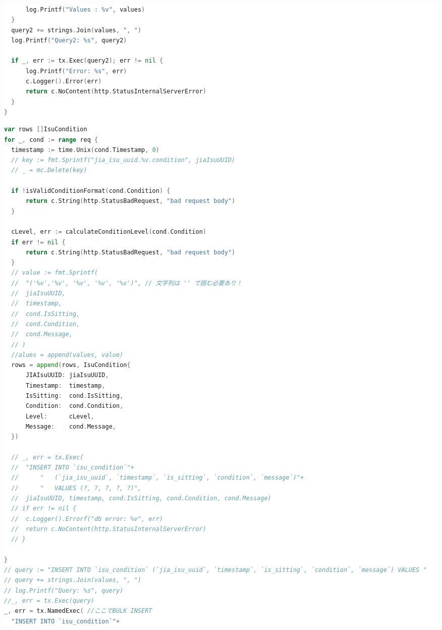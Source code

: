   ```go
  		log.Printf("Values : %v", values)
  	}
  	query2 += strings.Join(values, ", ")
  	log.Printf("Query2: %s", query2)

  	if _, err := tx.Exec(query2); err != nil {
  		log.Printf("Error: %s", err)
  		c.Logger().Error(err)
  		return c.NoContent(http.StatusInternalServerError)
  	}
  }
  ```

  ```go
  var rows []IsuCondition
  for _, cond := range req {
  	timestamp := time.Unix(cond.Timestamp, 0)
  	// key := fmt.Sprintf("jia_isu_uuid.%v.condition", jiaIsuUUID)
  	// _ = mc.Delete(key)

  	if !isValidConditionFormat(cond.Condition) {
  		return c.String(http.StatusBadRequest, "bad request body")
  	}

  	cLevel, err := calculateConditionLevel(cond.Condition)
  	if err != nil {
  		return c.String(http.StatusBadRequest, "bad request body")
  	}
  	// value := fmt.Sprintf(
  	// 	"('%v','%v', '%v', '%v', '%v')", // 文字列は '' で囲む必要あり！
  	// 	jiaIsuUUID,
  	// 	timestamp,
  	// 	cond.IsSitting,
  	// 	cond.Condition,
  	// 	cond.Message,
  	// )
  	//alues = append(values, value)
  	rows = append(rows, IsuCondition{
  		JIAIsuUUID: jiaIsuUUID,
  		Timestamp:  timestamp,
  		IsSitting:  cond.IsSitting,
  		Condition:  cond.Condition,
  		Level:      cLevel,
  		Message:    cond.Message,
  	})

  	// _, err = tx.Exec(
  	// 	"INSERT INTO `isu_condition`"+
  	// 		"	(`jia_isu_uuid`, `timestamp`, `is_sitting`, `condition`, `message`)"+
  	// 		"	VALUES (?, ?, ?, ?, ?)",
  	// 	jiaIsuUUID, timestamp, cond.IsSitting, cond.Condition, cond.Message)
  	// if err != nil {
  	// 	c.Logger().Errorf("db error: %v", err)
  	// 	return c.NoContent(http.StatusInternalServerError)
  	// }

  }
  // query := "INSERT INTO `isu_condition` (`jia_isu_uuid`, `timestamp`, `is_sitting`, `condition`, `message`) VALUES "
  // query += strings.Join(values, ", ")
  // log.Printf("Query: %s", query)
  //_, err = tx.Exec(query)
  _, err = tx.NamedExec( //ここでBULK INSERT
  	"INSERT INTO `isu_condition`"+
  ```